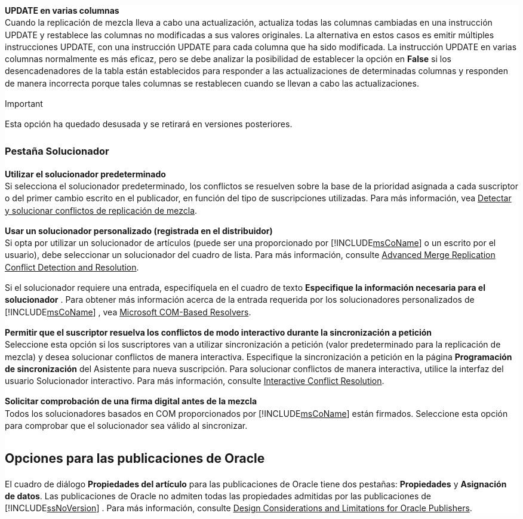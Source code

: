  **UPDATE en varias columnas**  
 Cuando la replicación de mezcla lleva a cabo una actualización, actualiza todas las columnas cambiadas en una instrucción UPDATE y restablece las columnas no modificadas a sus valores originales. La alternativa en estos casos es emitir múltiples instrucciones UPDATE, con una instrucción UPDATE para cada columna que ha sido modificada. La instrucción UPDATE en varias columnas normalmente es más eficaz, pero se debe analizar la posibilidad de establecer la opción en **False** si los desencadenadores de la tabla están establecidos para responder a las actualizaciones de determinadas columnas y responden de manera incorrecta porque tales columnas se restablecen cuando se llevan a cabo las actualizaciones.  
  
> [!IMPORTANT]  
>  Esta opción ha quedado desusada y se retirará en versiones posteriores.  
  
### <a name="resolver-tab"></a>Pestaña Solucionador  
 **Utilizar el solucionador predeterminado**  
 Si selecciona el solucionador predeterminado, los conflictos se resuelven sobre la base de la prioridad asignada a cada suscriptor o del primer cambio escrito en el publicador, en función del tipo de suscripciones utilizadas. Para más información, vea [Detectar y solucionar conflictos de replicación de mezcla](../../relational-databases/replication/merge/advanced-merge-replication-resolve-merge-replication-conflicts.md).  
  
 **Usar un solucionador personalizado (registrada en el distribuidor)**  
 Si opta por utilizar un solucionador de artículos (puede ser una proporcionado por [!INCLUDE[msCoName](../../includes/msconame-md.md)] o un escrito por el usuario), debe seleccionar un solucionador del cuadro de lista. Para más información, consulte [Advanced Merge Replication Conflict Detection and Resolution](../../relational-databases/replication/merge/advanced-merge-replication-conflict-detection-and-resolution.md).  
  
 Si el solucionador requiere una entrada, especifíquela en el cuadro de texto **Especifique la información necesaria para el solucionador** . Para obtener más información acerca de la entrada requerida por los solucionadores personalizados de [!INCLUDE[msCoName](../../includes/msconame-md.md)] , vea [Microsoft COM-Based Resolvers](../../relational-databases/replication/merge/advanced-merge-replication-conflict-com-based-resolvers.md).  
  
 **Permitir que el suscriptor resuelva los conflictos de modo interactivo durante la sincronización a petición**  
 Seleccione esta opción si los suscriptores van a utilizar sincronización a petición (valor predeterminado para la replicación de mezcla) y desea solucionar conflictos de manera interactiva. Especifique la sincronización a petición en la página **Programación de sincronización** del Asistente para nueva suscripción. Para solucionar conflictos de manera interactiva, utilice la interfaz del usuario Solucionador interactivo. Para más información, consulte [Interactive Conflict Resolution](../../relational-databases/replication/merge/advanced-merge-replication-conflict-interactive-resolution.md).  
  
 **Solicitar comprobación de una firma digital antes de la mezcla**  
 Todos los solucionadores basados en COM proporcionados por [!INCLUDE[msCoName](../../includes/msconame-md.md)] están firmados. Seleccione esta opción para comprobar que el solucionador sea válido al sincronizar.  
  
## <a name="options-for-oracle-publications"></a>Opciones para las publicaciones de Oracle  
 El cuadro de diálogo **Propiedades del artículo** para las publicaciones de Oracle tiene dos pestañas: **Propiedades** y **Asignación de datos**. Las publicaciones de Oracle no admiten todas las propiedades admitidas por las publicaciones de [!INCLUDE[ssNoVersion](../../includes/ssnoversion-md.md)] . Para más información, consulte [Design Considerations and Limitations for Oracle Publishers](../../relational-databases/replication/non-sql/design-considerations-and-limitations-for-oracle-publishers.md).  
  